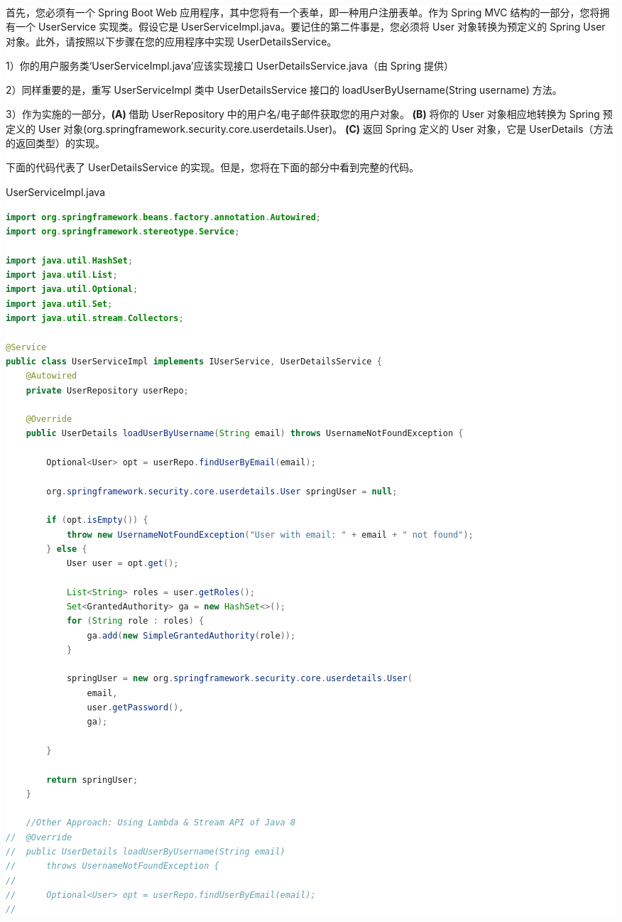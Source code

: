 首先，您必须有一个 Spring Boot Web 应用程序，其中您将有一个表单，即一种用户注册表单。作为 Spring MVC 结构的一部分，您将拥有一个 UserService 实现类。假设它是 UserServiceImpl.java。要记住的第二件事是，您必须将 User 对象转换为预定义的 Spring User 对象。此外，请按照以下步骤在您的应用程序中实现 UserDetailsService。

1）你的用户服务类‘UserServiceImpl.java’应该实现接口 UserDetailsService.java（由 Spring 提供）

2）同样重要的是，重写 UserServiceImpl 类中 UserDetailsService 接口的 loadUserByUsername(String username) 方法。

3）作为实施的一部分，**(A)** 借助 UserRepository 中的用户名/电子邮件获取您的用户对象。 **(B)** 将你的 User 对象相应地转换为 Spring 预定义的 User 对象(org.springframework.security.core.userdetails.User)。 **(C)** 返回 Spring 定义的 User 对象，它是 UserDetails（方法的返回类型）的实现。

下面的代码代表了 UserDetailsService 的实现。但是，您将在下面的部分中看到完整的代码。

UserServiceImpl.java

```java
import org.springframework.beans.factory.annotation.Autowired;
import org.springframework.stereotype.Service;

import java.util.HashSet;
import java.util.List;
import java.util.Optional;
import java.util.Set;
import java.util.stream.Collectors;

@Service
public class UserServiceImpl implements IUserService, UserDetailsService {
	@Autowired
	private UserRepository userRepo;

	@Override
	public UserDetails loadUserByUsername(String email) throws UsernameNotFoundException {

		Optional<User> opt = userRepo.findUserByEmail(email);

		org.springframework.security.core.userdetails.User springUser = null;

		if (opt.isEmpty()) {
			throw new UsernameNotFoundException("User with email: " + email + " not found");
		} else {
			User user = opt.get();

			List<String> roles = user.getRoles();
			Set<GrantedAuthority> ga = new HashSet<>();
			for (String role : roles) {
				ga.add(new SimpleGrantedAuthority(role));
			}

			springUser = new org.springframework.security.core.userdetails.User(
				email,
				user.getPassword(),
				ga);

		}

		return springUser;
	}

	//Other Approach: Using Lambda & Stream API of Java 8
//	@Override
//	public UserDetails loadUserByUsername(String email)
//		throws UsernameNotFoundException {
//
//		Optional<User> opt = userRepo.findUserByEmail(email);
//
```